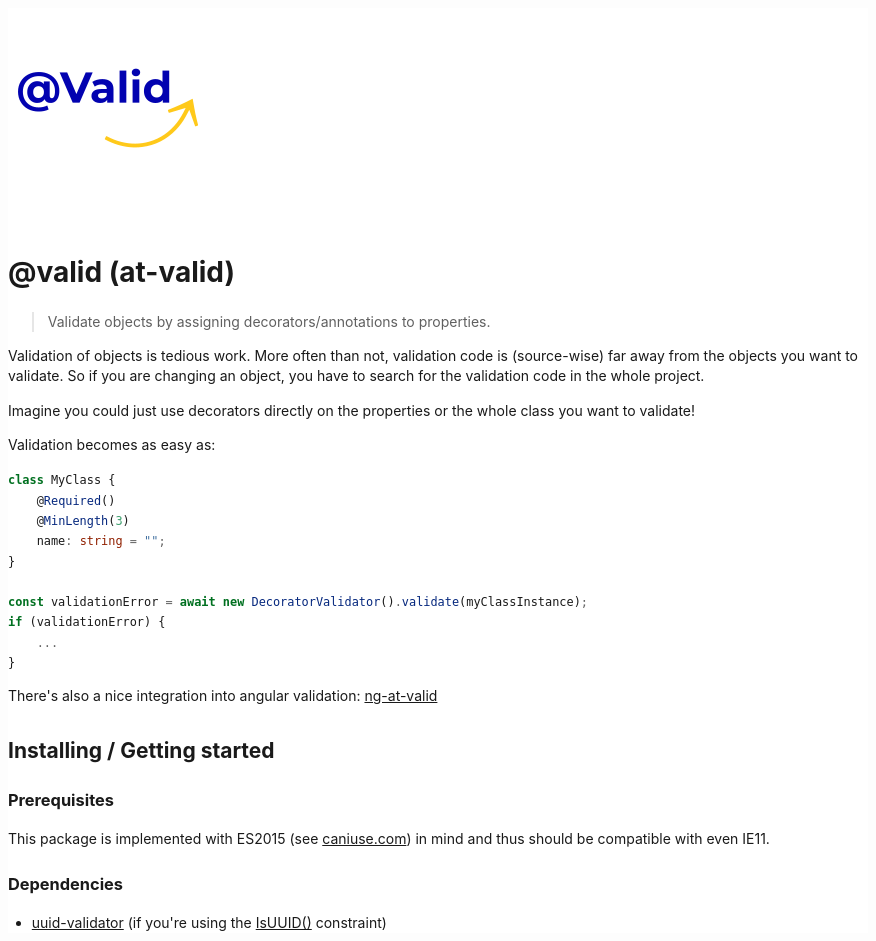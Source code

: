 ![Logo of the project](logo.png)

# @valid (at-valid)
> Validate objects by assigning decorators/annotations to properties.

Validation of objects is tedious work. More often than not, validation code is (source-wise) far away from the objects you want to validate. So if you are changing an object, you have to search for the validation code in the whole project.



Imagine you could just use decorators directly on the properties or the whole class you want to validate!

Validation becomes as easy as:

```typescript
class MyClass {
    @Required()
    @MinLength(3)
    name: string = "";
}

const validationError = await new DecoratorValidator().validate(myClassInstance);
if (validationError) {
    ...
}
```

There's also a nice integration into angular validation: [ng-at-valid](https://github.com/HonoluluHenk/ng-at-valid)


## Installing / Getting started

### Prerequisites

This package is implemented with ES2015 (see [caniuse.com]([https://caniuse.com/#search=es2015)) in mind and thus should be compatible with even IE11.

### Dependencies

* [uuid-validator](https://www.npmjs.com/package/uuid-validate) (if you're using the [IsUUID()](src/app/decorators/constraints/IsUUID.ts) constraint)
